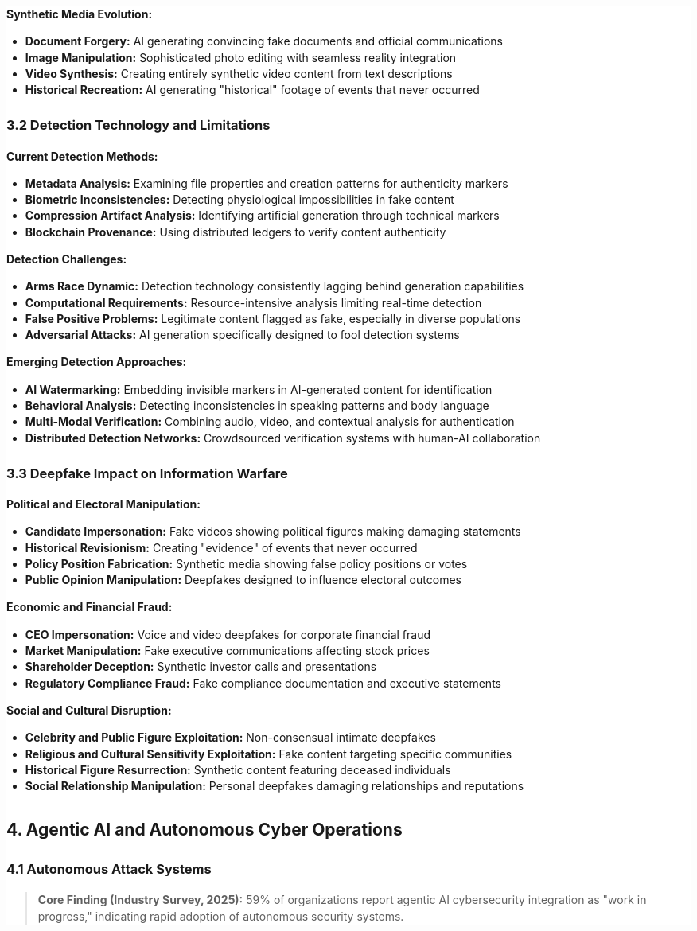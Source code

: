 **Synthetic Media Evolution:**
- **Document Forgery:** AI generating convincing fake documents and official communications
- **Image Manipulation:** Sophisticated photo editing with seamless reality integration
- **Video Synthesis:** Creating entirely synthetic video content from text descriptions
- **Historical Recreation:** AI generating "historical" footage of events that never occurred

### 3.2 Detection Technology and Limitations

**Current Detection Methods:**
- **Metadata Analysis:** Examining file properties and creation patterns for authenticity markers
- **Biometric Inconsistencies:** Detecting physiological impossibilities in fake content
- **Compression Artifact Analysis:** Identifying artificial generation through technical markers
- **Blockchain Provenance:** Using distributed ledgers to verify content authenticity

**Detection Challenges:**
- **Arms Race Dynamic:** Detection technology consistently lagging behind generation capabilities
- **Computational Requirements:** Resource-intensive analysis limiting real-time detection
- **False Positive Problems:** Legitimate content flagged as fake, especially in diverse populations
- **Adversarial Attacks:** AI generation specifically designed to fool detection systems

**Emerging Detection Approaches:**
- **AI Watermarking:** Embedding invisible markers in AI-generated content for identification
- **Behavioral Analysis:** Detecting inconsistencies in speaking patterns and body language
- **Multi-Modal Verification:** Combining audio, video, and contextual analysis for authentication
- **Distributed Detection Networks:** Crowdsourced verification systems with human-AI collaboration

### 3.3 Deepfake Impact on Information Warfare

**Political and Electoral Manipulation:**
- **Candidate Impersonation:** Fake videos showing political figures making damaging statements
- **Historical Revisionism:** Creating "evidence" of events that never occurred
- **Policy Position Fabrication:** Synthetic media showing false policy positions or votes
- **Public Opinion Manipulation:** Deepfakes designed to influence electoral outcomes

**Economic and Financial Fraud:**
- **CEO Impersonation:** Voice and video deepfakes for corporate financial fraud
- **Market Manipulation:** Fake executive communications affecting stock prices
- **Shareholder Deception:** Synthetic investor calls and presentations
- **Regulatory Compliance Fraud:** Fake compliance documentation and executive statements

**Social and Cultural Disruption:**
- **Celebrity and Public Figure Exploitation:** Non-consensual intimate deepfakes
- **Religious and Cultural Sensitivity Exploitation:** Fake content targeting specific communities
- **Historical Figure Resurrection:** Synthetic content featuring deceased individuals
- **Social Relationship Manipulation:** Personal deepfakes damaging relationships and reputations

## 4. Agentic AI and Autonomous Cyber Operations

### 4.1 Autonomous Attack Systems

> **Core Finding (Industry Survey, 2025):** 59% of organizations report agentic AI cybersecurity integration as "work in progress," indicating rapid adoption of autonomous security systems.
